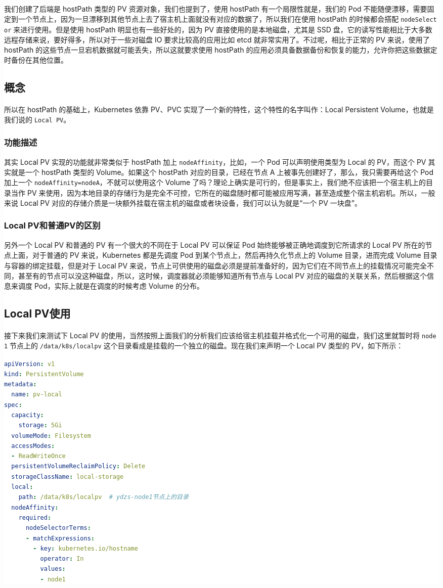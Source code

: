 

我们创建了后端是 hostPath 类型的 PV 资源对象，我们也提到了，使用 hostPath 有一个局限性就是，我们的 Pod 不能随便漂移，需要固定到一个节点上，因为一旦漂移到其他节点上去了宿主机上面就没有对应的数据了，所以我们在使用 hostPath 的时候都会搭配 `nodeSelector` 来进行使用。但是使用 hostPath 明显也有一些好处的，因为 PV 直接使用的是本地磁盘，尤其是 SSD 盘，它的读写性能相比于大多数远程存储来说，要好得多，所以对于一些对磁盘 IO 要求比较高的应用比如 etcd 就非常实用了。不过呢，相比于正常的 PV 来说，使用了 hostPath 的这些节点一旦宕机数据就可能丢失，所以这就要求使用 hostPath 的应用必须具备数据备份和恢复的能力，允许你把这些数据定时备份在其他位置。

## 概念

所以在 hostPath 的基础上，Kubernetes 依靠 PV、PVC 实现了一个新的特性，这个特性的名字叫作：Local Persistent Volume，也就是我们说的 `Local PV`。

### 功能描述
其实 Local PV 实现的功能就非常类似于 hostPath 加上 `nodeAffinity`，比如，一个 Pod 可以声明使用类型为 Local 的 PV，而这个 PV 其实就是一个 hostPath 类型的 Volume。如果这个 hostPath 对应的目录，已经在节点 A 上被事先创建好了，那么，我只需要再给这个 Pod 加上一个 `nodeAffinity=nodeA`，不就可以使用这个 Volume 了吗？理论上确实是可行的，但是事实上，我们绝不应该把一个宿主机上的目录当作 PV 来使用，因为本地目录的存储行为是完全不可控，它所在的磁盘随时都可能被应用写满，甚至造成整个宿主机宕机。所以，一般来说 Local PV 对应的存储介质是一块额外挂载在宿主机的磁盘或者块设备，我们可以认为就是“一个 PV 一块盘”。

### Local PV和普通PV的区别
另外一个 Local PV 和普通的 PV 有一个很大的不同在于 Local PV 可以保证 Pod 始终能够被正确地调度到它所请求的 Local PV 所在的节点上面，对于普通的 PV 来说，Kubernetes 都是先调度 Pod 到某个节点上，然后再持久化节点上的 Volume 目录，进而完成 Volume 目录与容器的绑定挂载，但是对于 Local PV 来说，节点上可供使用的磁盘必须是提前准备好的，因为它们在不同节点上的挂载情况可能完全不同，甚至有的节点可以没这种磁盘，所以，这时候，调度器就必须能够知道所有节点与 Local PV 对应的磁盘的关联关系，然后根据这个信息来调度 Pod，实际上就是在调度的时候考虑 Volume 的分布。


## Local PV使用

接下来我们来测试下 Local PV 的使用，当然按照上面我们的分析我们应该给宿主机挂载并格式化一个可用的磁盘，我们这里就暂时将 `node1` 节点上的 `/data/k8s/localpv` 这个目录看成是挂载的一个独立的磁盘。现在我们来声明一个 Local PV 类型的 PV，如下所示：

```yaml linenums="1" title="pv-local.yaml"
apiVersion: v1
kind: PersistentVolume
metadata:
  name: pv-local
spec:
  capacity:
    storage: 5Gi
  volumeMode: Filesystem
  accessModes:
  - ReadWriteOnce
  persistentVolumeReclaimPolicy: Delete
  storageClassName: local-storage
  local:
    path: /data/k8s/localpv  # ydzs-node1节点上的目录
  nodeAffinity:
    required:
      nodeSelectorTerms:
      - matchExpressions:
        - key: kubernetes.io/hostname
          operator: In
          values:
          - node1
```
